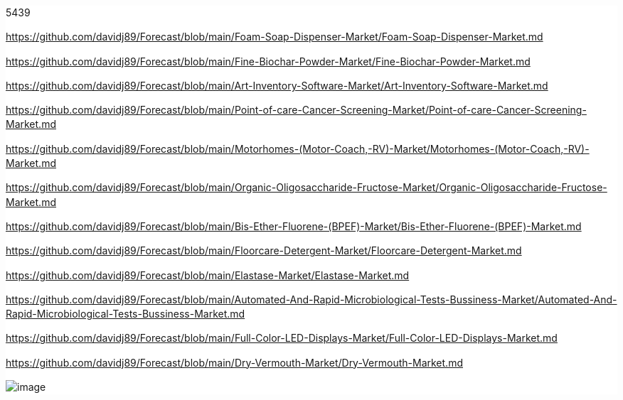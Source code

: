 5439</p><p><a href="https://github.com/davidj89/Forecast/blob/main/Foam-Soap-Dispenser-Market/Foam-Soap-Dispenser-Market.md">https://github.com/davidj89/Forecast/blob/main/Foam-Soap-Dispenser-Market/Foam-Soap-Dispenser-Market.md</a></p><p><a href="https://github.com/davidj89/Forecast/blob/main/Fine-Biochar-Powder-Market/Fine-Biochar-Powder-Market.md">https://github.com/davidj89/Forecast/blob/main/Fine-Biochar-Powder-Market/Fine-Biochar-Powder-Market.md</a></p><p><a href="https://github.com/davidj89/Forecast/blob/main/Art-Inventory-Software-Market/Art-Inventory-Software-Market.md">https://github.com/davidj89/Forecast/blob/main/Art-Inventory-Software-Market/Art-Inventory-Software-Market.md</a></p><p><a href="https://github.com/davidj89/Forecast/blob/main/Point-of-care-Cancer-Screening-Market/Point-of-care-Cancer-Screening-Market.md">https://github.com/davidj89/Forecast/blob/main/Point-of-care-Cancer-Screening-Market/Point-of-care-Cancer-Screening-Market.md</a></p><p><a href="https://github.com/davidj89/Forecast/blob/main/Motorhomes-(Motor-Coach,-RV)-Market/Motorhomes-(Motor-Coach,-RV)-Market.md">https://github.com/davidj89/Forecast/blob/main/Motorhomes-(Motor-Coach,-RV)-Market/Motorhomes-(Motor-Coach,-RV)-Market.md</a></p><p><a href="https://github.com/davidj89/Forecast/blob/main/Organic-Oligosaccharide-Fructose-Market/Organic-Oligosaccharide-Fructose-Market.md">https://github.com/davidj89/Forecast/blob/main/Organic-Oligosaccharide-Fructose-Market/Organic-Oligosaccharide-Fructose-Market.md</a></p><p><a href="https://github.com/davidj89/Forecast/blob/main/Bis-Ether-Fluorene-(BPEF)-Market/Bis-Ether-Fluorene-(BPEF)-Market.md">https://github.com/davidj89/Forecast/blob/main/Bis-Ether-Fluorene-(BPEF)-Market/Bis-Ether-Fluorene-(BPEF)-Market.md</a></p><p><a href="https://github.com/davidj89/Forecast/blob/main/Floorcare-Detergent-Market/Floorcare-Detergent-Market.md">https://github.com/davidj89/Forecast/blob/main/Floorcare-Detergent-Market/Floorcare-Detergent-Market.md</a></p><p><a href="https://github.com/davidj89/Forecast/blob/main/Elastase-Market/Elastase-Market.md">https://github.com/davidj89/Forecast/blob/main/Elastase-Market/Elastase-Market.md</a></p><p><a href="https://github.com/davidj89/Forecast/blob/main/Automated-And-Rapid-Microbiological-Tests-Bussiness-Market/Automated-And-Rapid-Microbiological-Tests-Bussiness-Market.md">https://github.com/davidj89/Forecast/blob/main/Automated-And-Rapid-Microbiological-Tests-Bussiness-Market/Automated-And-Rapid-Microbiological-Tests-Bussiness-Market.md</a></p><p><a href="https://github.com/davidj89/Forecast/blob/main/Full-Color-LED-Displays-Market/Full-Color-LED-Displays-Market.md">https://github.com/davidj89/Forecast/blob/main/Full-Color-LED-Displays-Market/Full-Color-LED-Displays-Market.md</a></p><p><a href="https://github.com/davidj89/Forecast/blob/main/Dry-Vermouth-Market/Dry-Vermouth-Market.md">https://github.com/davidj89/Forecast/blob/main/Dry-Vermouth-Market/Dry-Vermouth-Market.md</a></p>
![image](https://github.com/user-attachments/assets/48e81a02-b2f5-4943-8edf-99e30aaa9fab)
